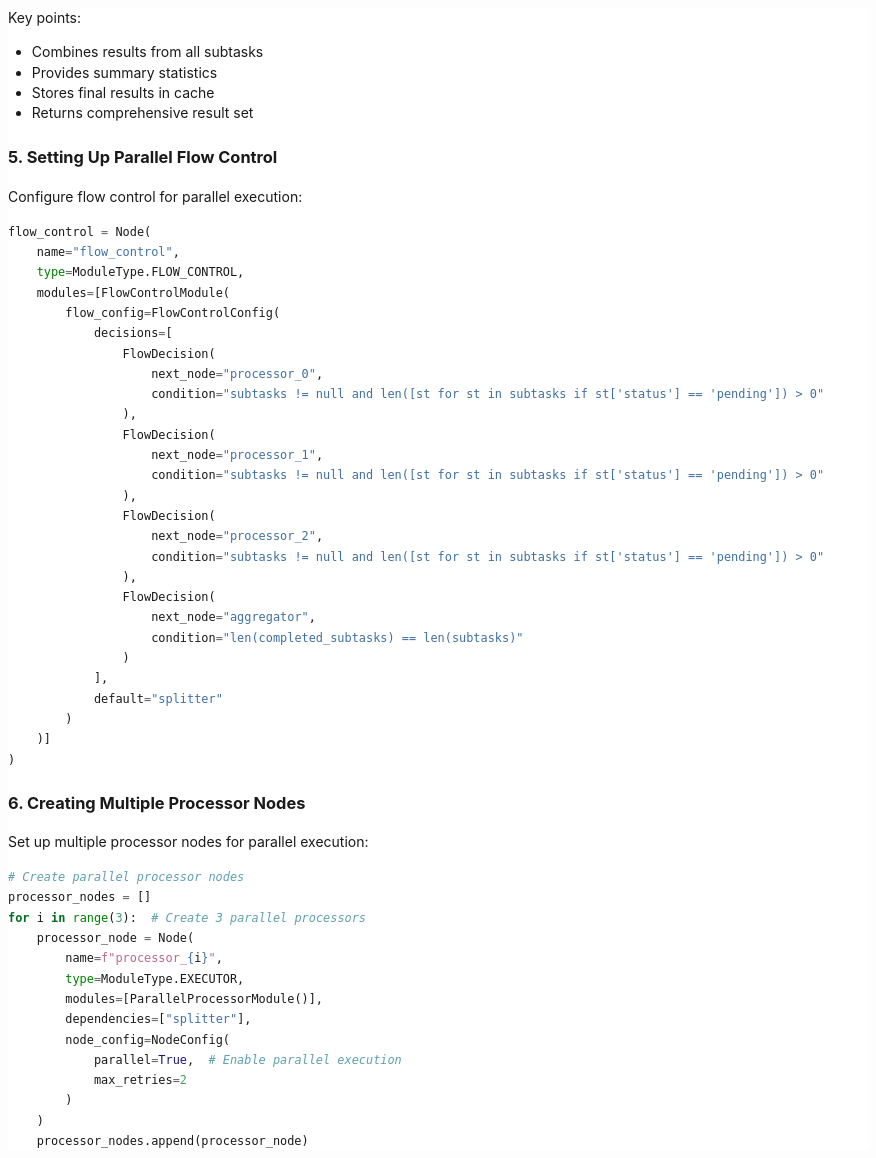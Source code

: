 Key points:
- Combines results from all subtasks
- Provides summary statistics
- Stores final results in cache
- Returns comprehensive result set

### 5. Setting Up Parallel Flow Control

Configure flow control for parallel execution:

```python
flow_control = Node(
    name="flow_control",
    type=ModuleType.FLOW_CONTROL,
    modules=[FlowControlModule(
        flow_config=FlowControlConfig(
            decisions=[
                FlowDecision(
                    next_node="processor_0",
                    condition="subtasks != null and len([st for st in subtasks if st['status'] == 'pending']) > 0"
                ),
                FlowDecision(
                    next_node="processor_1",
                    condition="subtasks != null and len([st for st in subtasks if st['status'] == 'pending']) > 0"
                ),
                FlowDecision(
                    next_node="processor_2",
                    condition="subtasks != null and len([st for st in subtasks if st['status'] == 'pending']) > 0"
                ),
                FlowDecision(
                    next_node="aggregator",
                    condition="len(completed_subtasks) == len(subtasks)"
                )
            ],
            default="splitter"
        )
    )]
)
```

### 6. Creating Multiple Processor Nodes

Set up multiple processor nodes for parallel execution:

```python
# Create parallel processor nodes
processor_nodes = []
for i in range(3):  # Create 3 parallel processors
    processor_node = Node(
        name=f"processor_{i}",
        type=ModuleType.EXECUTOR,
        modules=[ParallelProcessorModule()],
        dependencies=["splitter"],
        node_config=NodeConfig(
            parallel=True,  # Enable parallel execution
            max_retries=2
        )
    )
    processor_nodes.append(processor_node)
```
